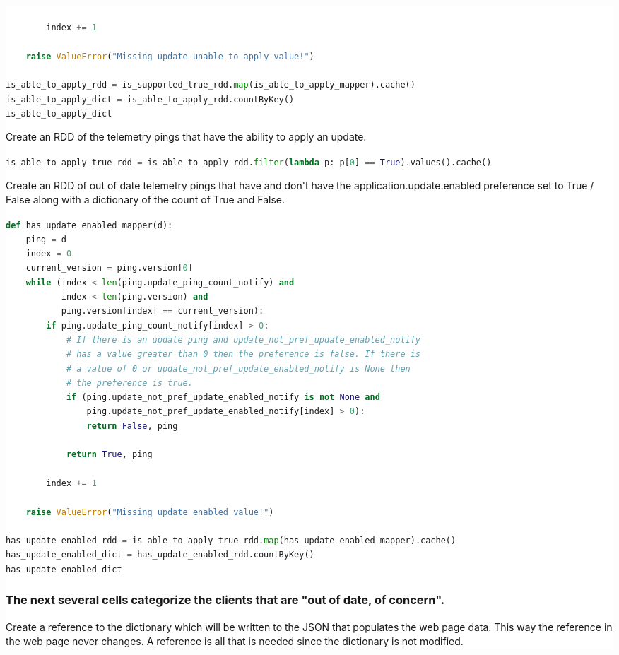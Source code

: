 ```python

        index += 1

    raise ValueError("Missing update unable to apply value!")

is_able_to_apply_rdd = is_supported_true_rdd.map(is_able_to_apply_mapper).cache()
is_able_to_apply_dict = is_able_to_apply_rdd.countByKey()
is_able_to_apply_dict
```
Create an RDD of the telemetry pings that have the ability to apply
an update.


```python
is_able_to_apply_true_rdd = is_able_to_apply_rdd.filter(lambda p: p[0] == True).values().cache()
```
Create an RDD of out of date telemetry pings that have and don't have
the application.update.enabled preference set to True / False along
with a dictionary of the count of True and False.


```python
def has_update_enabled_mapper(d):
    ping = d
    index = 0
    current_version = ping.version[0]
    while (index < len(ping.update_ping_count_notify) and
           index < len(ping.version) and
           ping.version[index] == current_version):
        if ping.update_ping_count_notify[index] > 0:
            # If there is an update ping and update_not_pref_update_enabled_notify
            # has a value greater than 0 then the preference is false. If there is
            # a value of 0 or update_not_pref_update_enabled_notify is None then
            # the preference is true.
            if (ping.update_not_pref_update_enabled_notify is not None and
                ping.update_not_pref_update_enabled_notify[index] > 0):
                return False, ping

            return True, ping

        index += 1

    raise ValueError("Missing update enabled value!")

has_update_enabled_rdd = is_able_to_apply_true_rdd.map(has_update_enabled_mapper).cache()
has_update_enabled_dict = has_update_enabled_rdd.countByKey()
has_update_enabled_dict
```
### The next several cells categorize the clients that are "out of date, of concern".

Create a reference to the dictionary which will be written to the
JSON that populates the web page data. This way the reference in the
web page never changes. A reference is all that is needed since the
dictionary is not modified.
